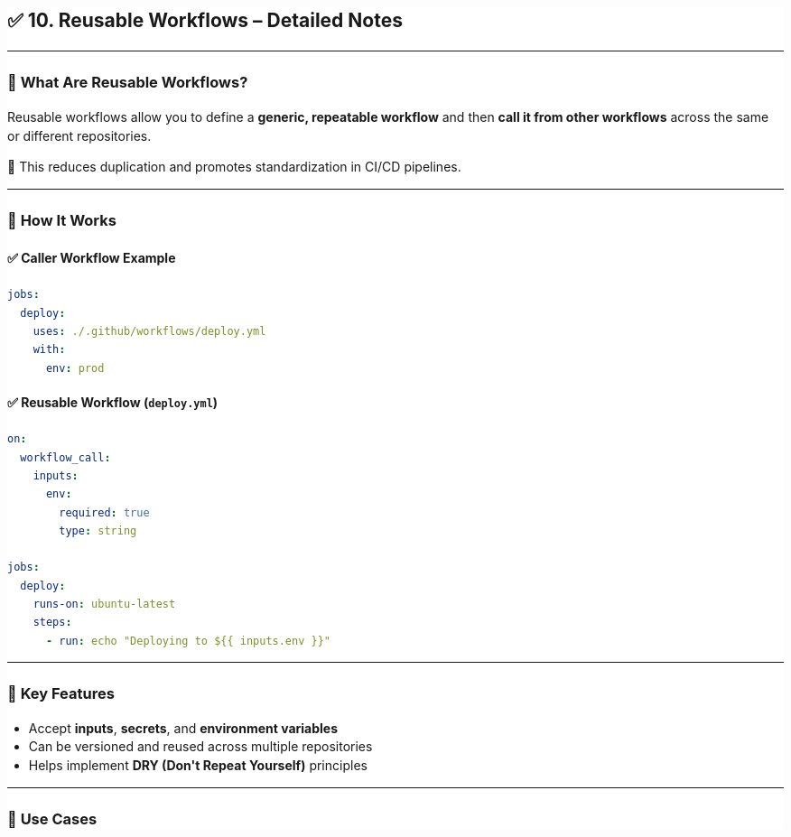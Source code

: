 
## ✅ 10. **Reusable Workflows – Detailed Notes**

---

### 🔹 **What Are Reusable Workflows?**

Reusable workflows allow you to define a **generic, repeatable workflow** and then **call it from other workflows** across the same or different repositories.

🔁 This reduces duplication and promotes standardization in CI/CD pipelines.

---

### 🔹 **How It Works**

#### ✅ **Caller Workflow Example**

```yaml
jobs:
  deploy:
    uses: ./.github/workflows/deploy.yml
    with:
      env: prod
```

#### ✅ **Reusable Workflow (`deploy.yml`)**

```yaml
on:
  workflow_call:
    inputs:
      env:
        required: true
        type: string

jobs:
  deploy:
    runs-on: ubuntu-latest
    steps:
      - run: echo "Deploying to ${{ inputs.env }}"
```

---

### 🔹 **Key Features**

* Accept **inputs**, **secrets**, and **environment variables**
* Can be versioned and reused across multiple repositories
* Helps implement **DRY (Don't Repeat Yourself)** principles

---

### 🔹 **Use Cases**
